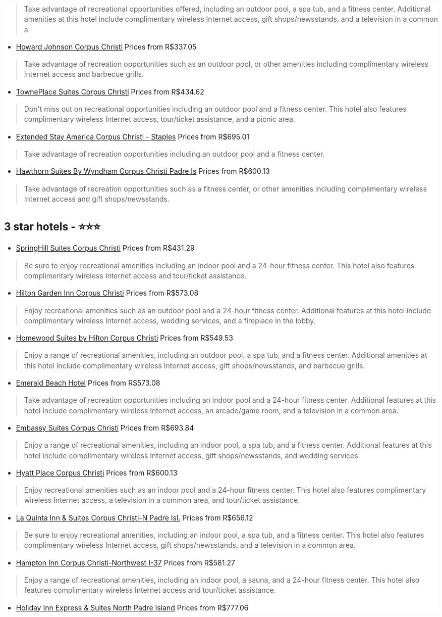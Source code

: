    > Take advantage of recreational opportunities offered, including an outdoor pool, a spa tub, and a fitness center. Additional amenities at this hotel include complimentary wireless Internet access, gift shops/newsstands, and a television in a common a
-    [Howard Johnson Corpus Christi](https://us.hurb.com/hotels/corpus-christi/howard-johnson-corpus-christi-JNP-JP295513?cmp=18055) Prices from R$337.05
   > Take advantage of recreation opportunities such as an outdoor pool, or other amenities including complimentary wireless Internet access and barbecue grills.
-    [TownePlace Suites Corpus Christi](https://us.hurb.com/hotels/corpus-christi/towneplace-suites-corpus-christi-JNP-JP842397?cmp=18055) Prices from R$434.62
   > Don't miss out on recreational opportunities including an outdoor pool and a fitness center. This hotel also features complimentary wireless Internet access, tour/ticket assistance, and a picnic area.
-    [Extended Stay America Corpus Christi - Staples](https://us.hurb.com/hotels/corpus-christi/extended-stay-america-corpus-christi-staples-JNP-JP840940?cmp=18055) Prices from R$695.01
   > Take advantage of recreation opportunities including an outdoor pool and a fitness center.
-    [Hawthorn Suites By Wyndham Corpus Christi Padre Is](https://us.hurb.com/hotels/corpus-christi/hawthorn-suites-by-wyndham-corpus-christi-padre-is-JNP-JP768860?cmp=18055) Prices from R$600.13
   > Take advantage of recreation opportunities such as a fitness center, or other amenities including complimentary wireless Internet access and gift shops/newsstands.

##  3 star hotels - ⭐️⭐️⭐️

-    [SpringHill Suites Corpus Christi](https://us.hurb.com/hotels/corpus-christi/springhill-suites-corpus-christi-JNP-JP459273?cmp=18055) Prices from R$431.29
   > Be sure to enjoy recreational amenities including an indoor pool and a 24-hour fitness center. This hotel also features complimentary wireless Internet access and tour/ticket assistance.
-    [Hilton Garden Inn Corpus Christi](https://us.hurb.com/hotels/corpus-christi/hilton-garden-inn-corpus-christi-JNP-JP979307?cmp=18055) Prices from R$573.08
   > Enjoy recreational amenities such as an outdoor pool and a 24-hour fitness center. Additional features at this hotel include complimentary wireless Internet access, wedding services, and a fireplace in the lobby.
-    [Homewood Suites by Hilton Corpus Christi](https://us.hurb.com/hotels/corpus-christi/homewood-suites-by-hilton-corpus-christi-JNP-JP015735?cmp=18055) Prices from R$549.53
   > Enjoy a range of recreational amenities, including an outdoor pool, a spa tub, and a fitness center. Additional amenities at this hotel include complimentary wireless Internet access, gift shops/newsstands, and barbecue grills.
-    [Emerald Beach Hotel](https://us.hurb.com/hotels/corpus-christi/emerald-beach-hotel-JNP-JP180538?cmp=18055) Prices from R$573.08
   > Take advantage of recreation opportunities including an indoor pool and a 24-hour fitness center. Additional features at this hotel include complimentary wireless Internet access, an arcade/game room, and a television in a common area.
-    [Embassy Suites Corpus Christi](https://us.hurb.com/hotels/corpus-christi/embassy-suites-corpus-christi-JNP-JP015725?cmp=18055) Prices from R$693.84
   > Enjoy a range of recreational amenities, including an indoor pool, a spa tub, and a fitness center. Additional features at this hotel include complimentary wireless Internet access, gift shops/newsstands, and wedding services.
-    [Hyatt Place Corpus Christi](https://us.hurb.com/hotels/corpus-christi/hyatt-place-corpus-christi-JNP-JP612569?cmp=18055) Prices from R$600.13
   > Enjoy recreational amenities such as an indoor pool and a 24-hour fitness center. This hotel also features complimentary wireless Internet access, a television in a common area, and tour/ticket assistance.
-    [La Quinta Inn & Suites Corpus Christi-N Padre Isl.](https://us.hurb.com/hotels/corpus-christi/la-quinta-inn-suites-corpus-christi-n-padre-isl-JNP-JP116996?cmp=18055) Prices from R$656.12
   > Be sure to enjoy recreational amenities, including an indoor pool, a spa tub, and a fitness center. This hotel also features complimentary wireless Internet access, gift shops/newsstands, and a television in a common area.
-    [Hampton Inn Corpus Christi-Northwest I-37](https://us.hurb.com/hotels/corpus-christi/hampton-inn-corpus-christi-northwest-i-37-JNP-JP091659?cmp=18055) Prices from R$581.27
   > Enjoy a range of recreational amenities, including an indoor pool, a sauna, and a 24-hour fitness center. This hotel also features complimentary wireless Internet access and tour/ticket assistance.
-    [Holiday Inn Express & Suites North Padre Island](https://us.hurb.com/hotels/corpus-christi/holiday-inn-express-suites-north-padre-island-JNP-JP02080W?cmp=18055) Prices from R$777.06